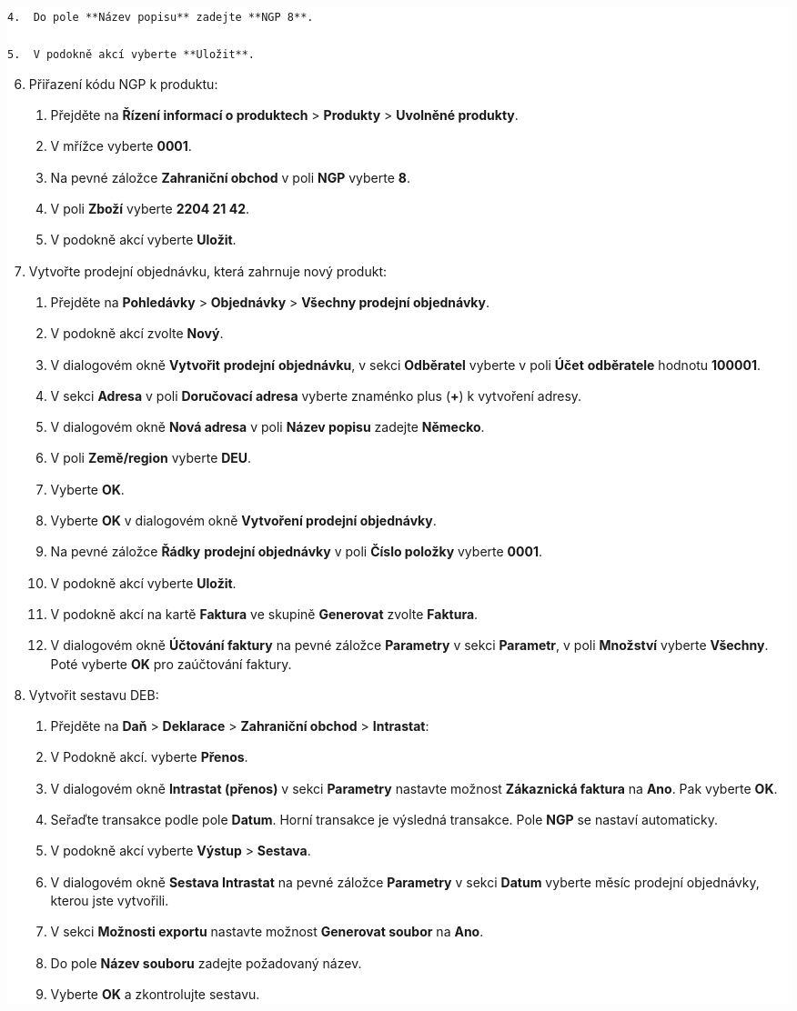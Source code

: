     4.  Do pole **Název popisu** zadejte **NGP 8**.

    5.  V podokně akcí vyberte **Uložit**.

6.  Přiřazení kódu NGP k produktu:

    1.  Přejděte na **Řízení informací o produktech** &gt; **Produkty** &gt; **Uvolněné produkty**.

    2.  V mřížce vyberte **0001**.

    3.  Na pevné záložce **Zahraniční obchod** v poli **NGP** vyberte **8**.

    4.  V poli **Zboží** vyberte **2204 21 42**.

    5.  V podokně akcí vyberte **Uložit**.

7.  Vytvořte prodejní objednávku, která zahrnuje nový produkt:

    1.  Přejděte na **Pohledávky** &gt; **Objednávky** &gt; **Všechny prodejní objednávky**.

    2.  V podokně akcí zvolte **Nový**.

    3.  V dialogovém okně **Vytvořit** **prodejní** **objednávku**, v sekci **Odběratel** vyberte v poli **Účet** **odběratele** hodnotu **100001**.

    4.  V sekci **Adresa** v poli **Doručovací adresa** vyberte znaménko plus (**+**) k vytvoření adresy.

    5.  V dialogovém okně **Nová adresa** v poli **Název popisu** zadejte **Německo**.

    6.  V poli **Země/region** vyberte **DEU**.

    7.  Vyberte **OK**.

    8.  Vyberte **OK** v dialogovém okně **Vytvoření prodejní objednávky**.

    9.  Na pevné záložce **Řádky** **prodejní objednávky** v poli **Číslo položky** vyberte **0001**.

    10. V podokně akcí vyberte **Uložit**.

    11. V podokně akcí na kartě **Faktura** ve skupině **Generovat** zvolte **Faktura**.

    12. V dialogovém okně **Účtování faktury** na pevné záložce **Parametry** v sekci **Parametr**, v poli **Množství** vyberte **Všechny**. Poté vyberte **OK** pro zaúčtování faktury.

8.  Vytvořit sestavu DEB:

    1.  Přejděte na **Daň** &gt; **Deklarace** &gt; **Zahraniční obchod** &gt; **Intrastat**:

    2.  V Podokně akcí. vyberte **Přenos**.

    3.  V dialogovém okně **Intrastat (přenos)** v sekci **Parametry** nastavte možnost **Zákaznická faktura** na **Ano**. Pak vyberte **OK**.

    4.  Seřaďte transakce podle pole **Datum**. Horní transakce je výsledná transakce. Pole **NGP** se nastaví automaticky.

    5.  V podokně akcí vyberte **Výstup** &gt; **Sestava**.

    6.  V dialogovém okně **Sestava Intrastat** na pevné záložce **Parametry** v sekci **Datum** vyberte měsíc prodejní objednávky, kterou jste vytvořili.

    7.  V sekci **Možnosti exportu** nastavte možnost **Generovat soubor** na **Ano**.

    8.  Do pole **Název souboru** zadejte požadovaný název.

    9.  Vyberte **OK** a zkontrolujte sestavu.

